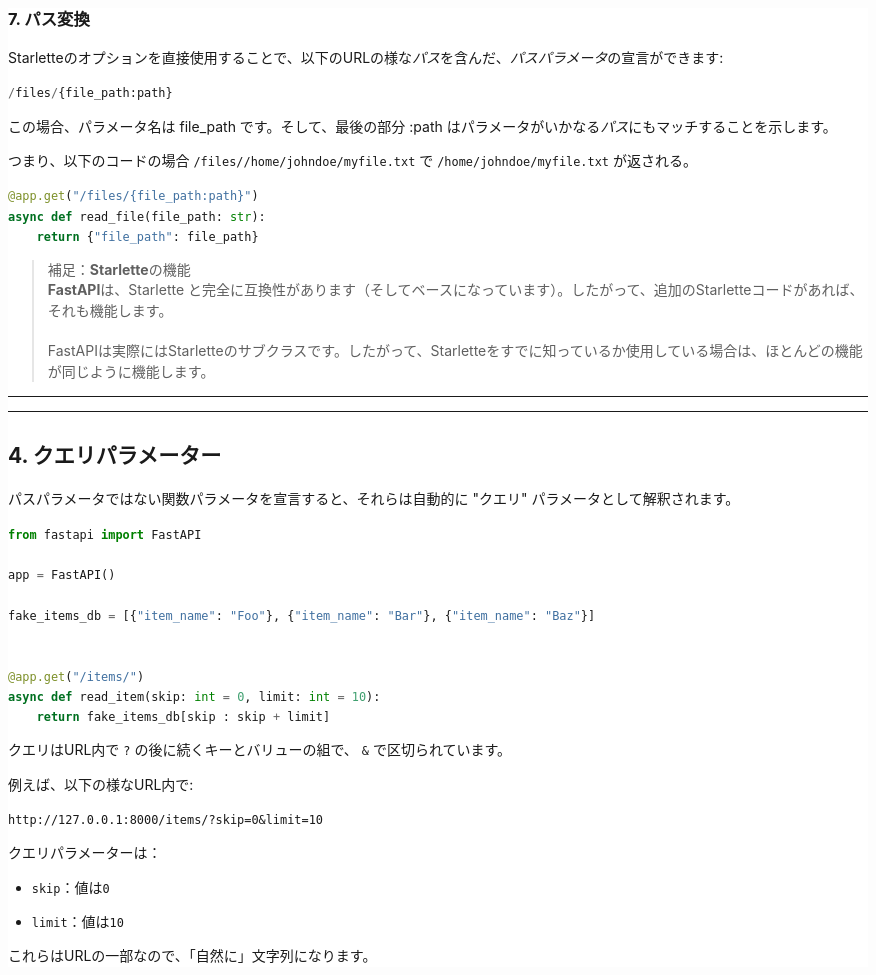 ~~~python
~~~

### 7. パス変換

Starletteのオプションを直接使用することで、以下のURLの様な*パス*を含んだ、*パスパラメータ*の宣言ができます:

~~~python
/files/{file_path:path}
~~~

この場合、パラメータ名は file_path です。そして、最後の部分 :path はパラメータがいかなる*パス*にもマッチすることを示します。

つまり、以下のコードの場合 `/files//home/johndoe/myfile.txt` で `/home/johndoe/myfile.txt` が返される。

~~~python
@app.get("/files/{file_path:path}")
async def read_file(file_path: str):
    return {"file_path": file_path}
~~~

>補足：**Starlette**の機能<br>
**FastAPI**は、Starlette と完全に互換性があります（そしてベースになっています）。したがって、追加のStarletteコードがあれば、それも機能します。<br><br>
FastAPIは実際にはStarletteのサブクラスです。したがって、Starletteをすでに知っているか使用している場合は、ほとんどの機能が同じように機能します。

---
---


## 4. クエリパラメーター

パスパラメータではない関数パラメータを宣言すると、それらは自動的に "クエリ" パラメータとして解釈されます。

~~~python
from fastapi import FastAPI

app = FastAPI()

fake_items_db = [{"item_name": "Foo"}, {"item_name": "Bar"}, {"item_name": "Baz"}]


@app.get("/items/")
async def read_item(skip: int = 0, limit: int = 10):
    return fake_items_db[skip : skip + limit]
~~~

クエリはURL内で `?` の後に続くキーとバリューの組で、 `&` で区切られています。

例えば、以下の様なURL内で:

`http://127.0.0.1:8000/items/?skip=0&limit=10`

クエリパラメーターは：

- `skip`：値は`0`

- `limit`：値は`10`

これらはURLの一部なので、「自然に」文字列になります。
